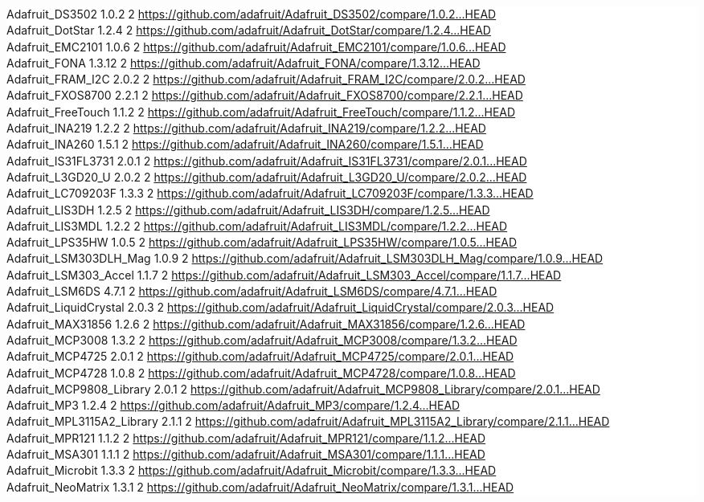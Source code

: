   Adafruit_DS3502                                    1.0.2            2                      https://github.com/adafruit/Adafruit_DS3502/compare/1.0.2...HEAD                                    
  Adafruit_DotStar                                   1.2.4            2                      https://github.com/adafruit/Adafruit_DotStar/compare/1.2.4...HEAD                                   
  Adafruit_EMC2101                                   1.0.6            2                      https://github.com/adafruit/Adafruit_EMC2101/compare/1.0.6...HEAD                                   
  Adafruit_FONA                                      1.3.12           2                      https://github.com/adafruit/Adafruit_FONA/compare/1.3.12...HEAD                                     
  Adafruit_FRAM_I2C                                  2.0.2            2                      https://github.com/adafruit/Adafruit_FRAM_I2C/compare/2.0.2...HEAD                                  
  Adafruit_FXOS8700                                  2.2.1            2                      https://github.com/adafruit/Adafruit_FXOS8700/compare/2.2.1...HEAD                                  
  Adafruit_FreeTouch                                 1.1.2            2                      https://github.com/adafruit/Adafruit_FreeTouch/compare/1.1.2...HEAD                                 
  Adafruit_INA219                                    1.2.2            2                      https://github.com/adafruit/Adafruit_INA219/compare/1.2.2...HEAD                                    
  Adafruit_INA260                                    1.5.1            2                      https://github.com/adafruit/Adafruit_INA260/compare/1.5.1...HEAD                                    
  Adafruit_IS31FL3731                                2.0.1            2                      https://github.com/adafruit/Adafruit_IS31FL3731/compare/2.0.1...HEAD                                
  Adafruit_L3GD20_U                                  2.0.2            2                      https://github.com/adafruit/Adafruit_L3GD20_U/compare/2.0.2...HEAD                                  
  Adafruit_LC709203F                                 1.3.3            2                      https://github.com/adafruit/Adafruit_LC709203F/compare/1.3.3...HEAD                                 
  Adafruit_LIS3DH                                    1.2.5            2                      https://github.com/adafruit/Adafruit_LIS3DH/compare/1.2.5...HEAD                                    
  Adafruit_LIS3MDL                                   1.2.2            2                      https://github.com/adafruit/Adafruit_LIS3MDL/compare/1.2.2...HEAD                                   
  Adafruit_LPS35HW                                   1.0.5            2                      https://github.com/adafruit/Adafruit_LPS35HW/compare/1.0.5...HEAD                                   
  Adafruit_LSM303DLH_Mag                             1.0.9            2                      https://github.com/adafruit/Adafruit_LSM303DLH_Mag/compare/1.0.9...HEAD                             
  Adafruit_LSM303_Accel                              1.1.7            2                      https://github.com/adafruit/Adafruit_LSM303_Accel/compare/1.1.7...HEAD                              
  Adafruit_LSM6DS                                    4.7.1            2                      https://github.com/adafruit/Adafruit_LSM6DS/compare/4.7.1...HEAD                                    
  Adafruit_LiquidCrystal                             2.0.3            2                      https://github.com/adafruit/Adafruit_LiquidCrystal/compare/2.0.3...HEAD                             
  Adafruit_MAX31856                                  1.2.6            2                      https://github.com/adafruit/Adafruit_MAX31856/compare/1.2.6...HEAD                                  
  Adafruit_MCP3008                                   1.3.2            2                      https://github.com/adafruit/Adafruit_MCP3008/compare/1.3.2...HEAD                                   
  Adafruit_MCP4725                                   2.0.1            2                      https://github.com/adafruit/Adafruit_MCP4725/compare/2.0.1...HEAD                                   
  Adafruit_MCP4728                                   1.0.8            2                      https://github.com/adafruit/Adafruit_MCP4728/compare/1.0.8...HEAD                                   
  Adafruit_MCP9808_Library                           2.0.1            2                      https://github.com/adafruit/Adafruit_MCP9808_Library/compare/2.0.1...HEAD                           
  Adafruit_MP3                                       1.2.4            2                      https://github.com/adafruit/Adafruit_MP3/compare/1.2.4...HEAD                                       
  Adafruit_MPL3115A2_Library                         2.1.1            2                      https://github.com/adafruit/Adafruit_MPL3115A2_Library/compare/2.1.1...HEAD                         
  Adafruit_MPR121                                    1.1.2            2                      https://github.com/adafruit/Adafruit_MPR121/compare/1.1.2...HEAD                                    
  Adafruit_MSA301                                    1.1.1            2                      https://github.com/adafruit/Adafruit_MSA301/compare/1.1.1...HEAD                                    
  Adafruit_Microbit                                  1.3.3            2                      https://github.com/adafruit/Adafruit_Microbit/compare/1.3.3...HEAD                                  
  Adafruit_NeoMatrix                                 1.3.1            2                      https://github.com/adafruit/Adafruit_NeoMatrix/compare/1.3.1...HEAD                                 